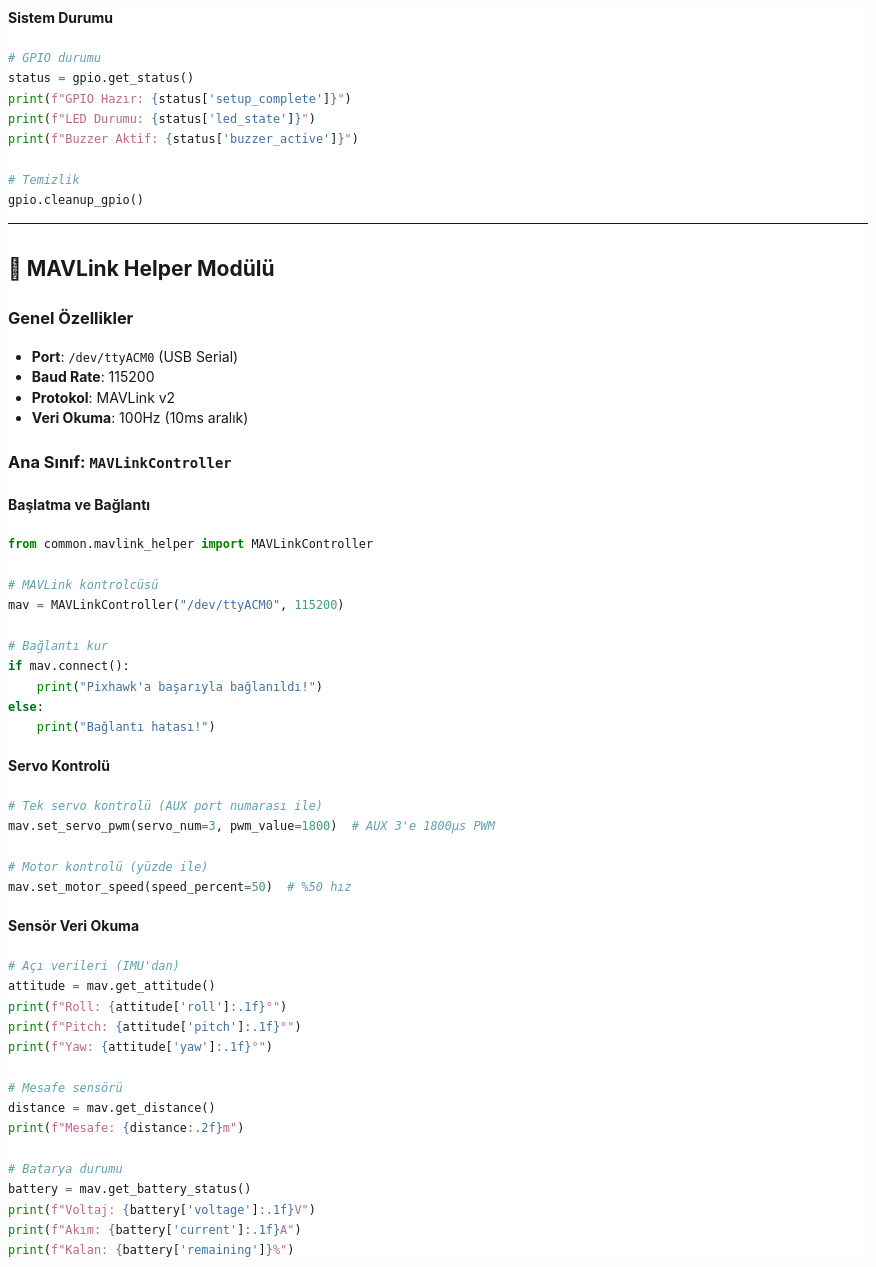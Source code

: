 #### Sistem Durumu
```python
# GPIO durumu
status = gpio.get_status()
print(f"GPIO Hazır: {status['setup_complete']}")
print(f"LED Durumu: {status['led_state']}")
print(f"Buzzer Aktif: {status['buzzer_active']}")

# Temizlik
gpio.cleanup_gpio()
```

---

## 📡 MAVLink Helper Modülü

### Genel Özellikler
- **Port**: `/dev/ttyACM0` (USB Serial)
- **Baud Rate**: 115200
- **Protokol**: MAVLink v2
- **Veri Okuma**: 100Hz (10ms aralık)

### Ana Sınıf: `MAVLinkController`

#### Başlatma ve Bağlantı
```python
from common.mavlink_helper import MAVLinkController

# MAVLink kontrolcüsü
mav = MAVLinkController("/dev/ttyACM0", 115200)

# Bağlantı kur
if mav.connect():
    print("Pixhawk'a başarıyla bağlanıldı!")
else:
    print("Bağlantı hatası!")
```

#### Servo Kontrolü
```python
# Tek servo kontrolü (AUX port numarası ile)
mav.set_servo_pwm(servo_num=3, pwm_value=1800)  # AUX 3'e 1800μs PWM

# Motor kontrolü (yüzde ile)
mav.set_motor_speed(speed_percent=50)  # %50 hız
```

#### Sensör Veri Okuma
```python
# Açı verileri (IMU'dan)
attitude = mav.get_attitude()
print(f"Roll: {attitude['roll']:.1f}°")
print(f"Pitch: {attitude['pitch']:.1f}°")
print(f"Yaw: {attitude['yaw']:.1f}°")

# Mesafe sensörü
distance = mav.get_distance()
print(f"Mesafe: {distance:.2f}m")

# Batarya durumu
battery = mav.get_battery_status()
print(f"Voltaj: {battery['voltage']:.1f}V")
print(f"Akım: {battery['current']:.1f}A")
print(f"Kalan: {battery['remaining']}%")
```